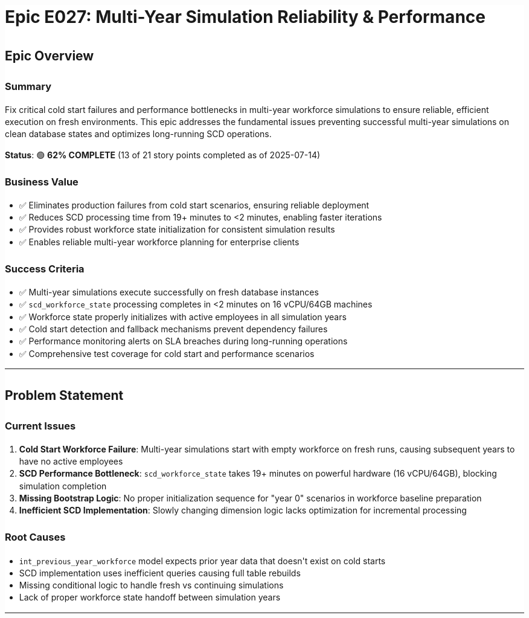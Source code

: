 # Epic E027: Multi-Year Simulation Reliability & Performance

## Epic Overview

### Summary
Fix critical cold start failures and performance bottlenecks in multi-year workforce simulations to ensure reliable, efficient execution on fresh environments. This epic addresses the fundamental issues preventing successful multi-year simulations on clean database states and optimizes long-running SCD operations.

**Status**: 🟢 **62% COMPLETE** (13 of 21 story points completed as of 2025-07-14)

### Business Value
- ✅ Eliminates production failures from cold start scenarios, ensuring reliable deployment
- ✅ Reduces SCD processing time from 19+ minutes to <2 minutes, enabling faster iterations
- ✅ Provides robust workforce state initialization for consistent simulation results
- ✅ Enables reliable multi-year workforce planning for enterprise clients

### Success Criteria
- ✅ Multi-year simulations execute successfully on fresh database instances
- ✅ `scd_workforce_state` processing completes in <2 minutes on 16 vCPU/64GB machines
- ✅ Workforce state properly initializes with active employees in all simulation years
- ✅ Cold start detection and fallback mechanisms prevent dependency failures
- ✅ Performance monitoring alerts on SLA breaches during long-running operations
- ✅ Comprehensive test coverage for cold start and performance scenarios

---

## Problem Statement

### Current Issues
1. **Cold Start Workforce Failure**: Multi-year simulations start with empty workforce on fresh runs, causing subsequent years to have no active employees
2. **SCD Performance Bottleneck**: `scd_workforce_state` takes 19+ minutes on powerful hardware (16 vCPU/64GB), blocking simulation completion
3. **Missing Bootstrap Logic**: No proper initialization sequence for "year 0" scenarios in workforce baseline preparation
4. **Inefficient SCD Implementation**: Slowly changing dimension logic lacks optimization for incremental processing

### Root Causes
- `int_previous_year_workforce` model expects prior year data that doesn't exist on cold starts
- SCD implementation uses inefficient queries causing full table rebuilds
- Missing conditional logic to handle fresh vs continuing simulations
- Lack of proper workforce state handoff between simulation years

---
